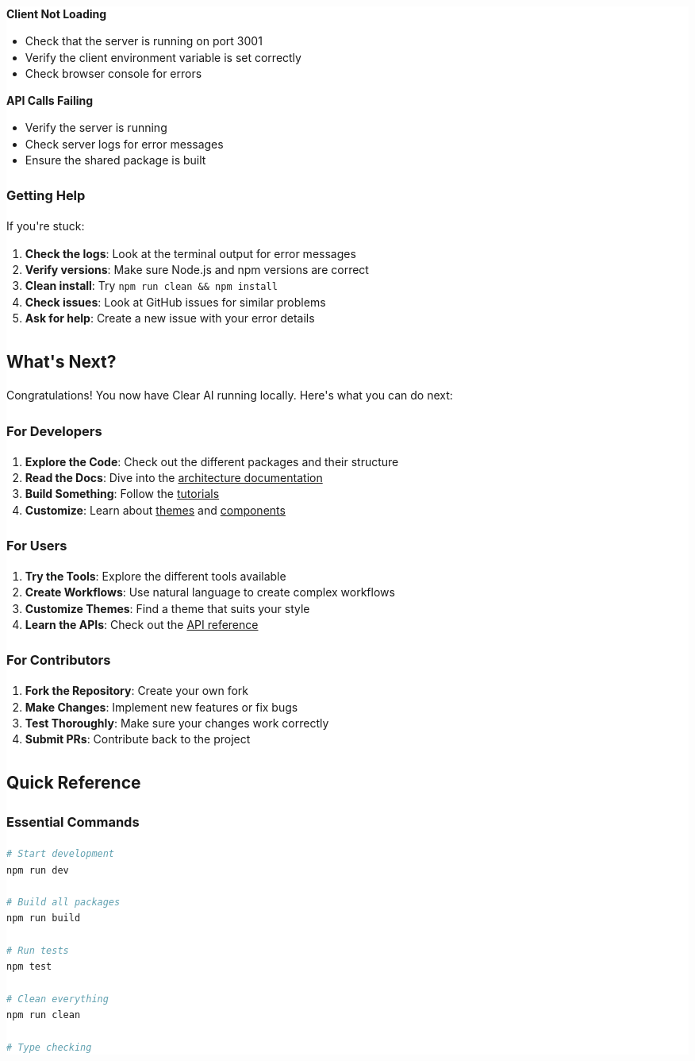 **Client Not Loading**

- Check that the server is running on port 3001
- Verify the client environment variable is set correctly
- Check browser console for errors

**API Calls Failing**

- Verify the server is running
- Check server logs for error messages
- Ensure the shared package is built

### Getting Help

If you're stuck:

1. **Check the logs**: Look at the terminal output for error messages
2. **Verify versions**: Make sure Node.js and npm versions are correct
3. **Clean install**: Try `npm run clean && npm install`
4. **Check issues**: Look at GitHub issues for similar problems
5. **Ask for help**: Create a new issue with your error details

## What's Next?

Congratulations! You now have Clear AI running locally. Here's what you can do next:

### For Developers

1. **Explore the Code**: Check out the different packages and their structure
2. **Read the Docs**: Dive into the [architecture documentation](/docs/architecture/overview)
3. **Build Something**: Follow the [tutorials](/docs/tutorials/building-your-first-tool)
4. **Customize**: Learn about [themes](/docs/features/theme-system) and [components](/docs/features/component-library)

### For Users

1. **Try the Tools**: Explore the different tools available
2. **Create Workflows**: Use natural language to create complex workflows
3. **Customize Themes**: Find a theme that suits your style
4. **Learn the APIs**: Check out the [API reference](/docs/api/overview)

### For Contributors

1. **Fork the Repository**: Create your own fork
2. **Make Changes**: Implement new features or fix bugs
3. **Test Thoroughly**: Make sure your changes work correctly
4. **Submit PRs**: Contribute back to the project

## Quick Reference

### Essential Commands

```bash
# Start development
npm run dev

# Build all packages
npm run build

# Run tests
npm test

# Clean everything
npm run clean

# Type checking
```